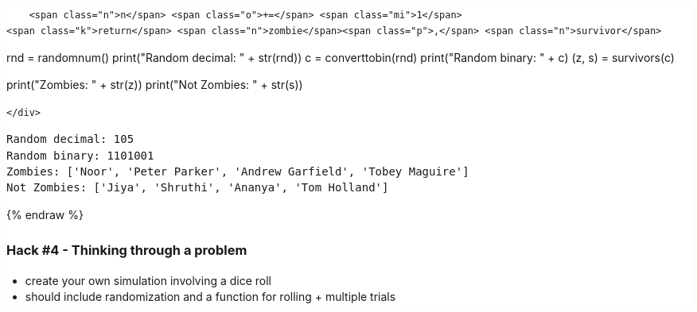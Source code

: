         <span class="n">n</span> <span class="o">+=</span> <span class="mi">1</span>
    <span class="k">return</span> <span class="n">zombie</span><span class="p">,</span> <span class="n">survivor</span>

<span class="n">rnd</span> <span class="o">=</span> <span class="n">randomnum</span><span class="p">()</span>
<span class="nb">print</span><span class="p">(</span><span class="s2">&quot;Random decimal: &quot;</span> <span class="o">+</span> <span class="nb">str</span><span class="p">(</span><span class="n">rnd</span><span class="p">))</span>
<span class="n">c</span> <span class="o">=</span> <span class="n">converttobin</span><span class="p">(</span><span class="n">rnd</span><span class="p">)</span>
<span class="nb">print</span><span class="p">(</span><span class="s2">&quot;Random binary: &quot;</span> <span class="o">+</span> <span class="n">c</span><span class="p">)</span>
<span class="p">(</span><span class="n">z</span><span class="p">,</span> <span class="n">s</span><span class="p">)</span> <span class="o">=</span> <span class="n">survivors</span><span class="p">(</span><span class="n">c</span><span class="p">)</span>

<span class="nb">print</span><span class="p">(</span><span class="s2">&quot;Zombies: &quot;</span> <span class="o">+</span> <span class="nb">str</span><span class="p">(</span><span class="n">z</span><span class="p">))</span>
<span class="nb">print</span><span class="p">(</span><span class="s2">&quot;Not Zombies: &quot;</span> <span class="o">+</span> <span class="nb">str</span><span class="p">(</span><span class="n">s</span><span class="p">))</span>
</pre></div>

    </div>
</div>
</div>

<div class="output_wrapper">
<div class="output">

<div class="output_area">

<div class="output_subarea output_stream output_stdout output_text">
<pre>Random decimal: 105
Random binary: 1101001
Zombies: [&#39;Noor&#39;, &#39;Peter Parker&#39;, &#39;Andrew Garfield&#39;, &#39;Tobey Maguire&#39;]
Not Zombies: [&#39;Jiya&#39;, &#39;Shruthi&#39;, &#39;Ananya&#39;, &#39;Tom Holland&#39;]
</pre>
</div>
</div>

</div>
</div>

</div>
    {% endraw %}

<div class="cell border-box-sizing text_cell rendered"><div class="inner_cell">
<div class="text_cell_render border-box-sizing rendered_html">
<h3 id="Hack-#4---Thinking-through-a-problem">Hack #4 - Thinking through a problem<a class="anchor-link" href="#Hack-#4---Thinking-through-a-problem"> </a></h3><ul>
<li>create your own simulation involving a dice roll</li>
<li>should include randomization and a function for rolling + multiple trials</li>
</ul>
